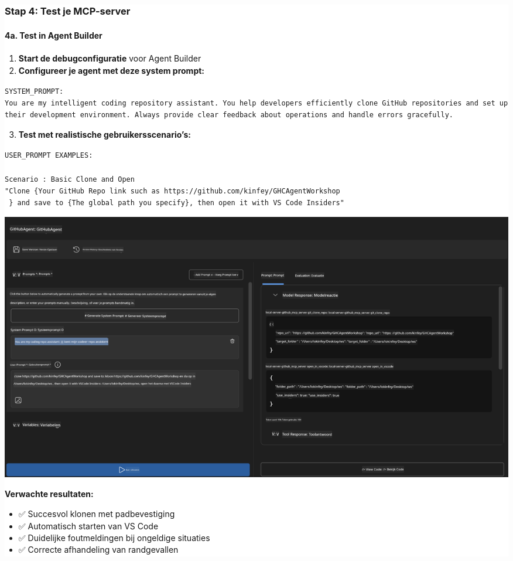 ### Stap 4: Test je MCP-server

#### 4a. Test in Agent Builder

1. **Start de debugconfiguratie** voor Agent Builder
2. **Configureer je agent met deze system prompt:**

```
SYSTEM_PROMPT:
You are my intelligent coding repository assistant. You help developers efficiently clone GitHub repositories and set up their development environment. Always provide clear feedback about operations and handle errors gracefully.
```

3. **Test met realistische gebruikersscenario’s:**

```
USER_PROMPT EXAMPLES:

Scenario : Basic Clone and Open
"Clone {Your GitHub Repo link such as https://github.com/kinfey/GHCAgentWorkshop
 } and save to {The global path you specify}, then open it with VS Code Insiders"
```

![Agent Builder Testing](../../../../translated_images/DebugAgent.81d152370c503241b3b39a251b8966f7f739286df19dd57f9147f6402214a012.nl.png)

**Verwachte resultaten:**
- ✅ Succesvol klonen met padbevestiging
- ✅ Automatisch starten van VS Code
- ✅ Duidelijke foutmeldingen bij ongeldige situaties
- ✅ Correcte afhandeling van randgevallen
